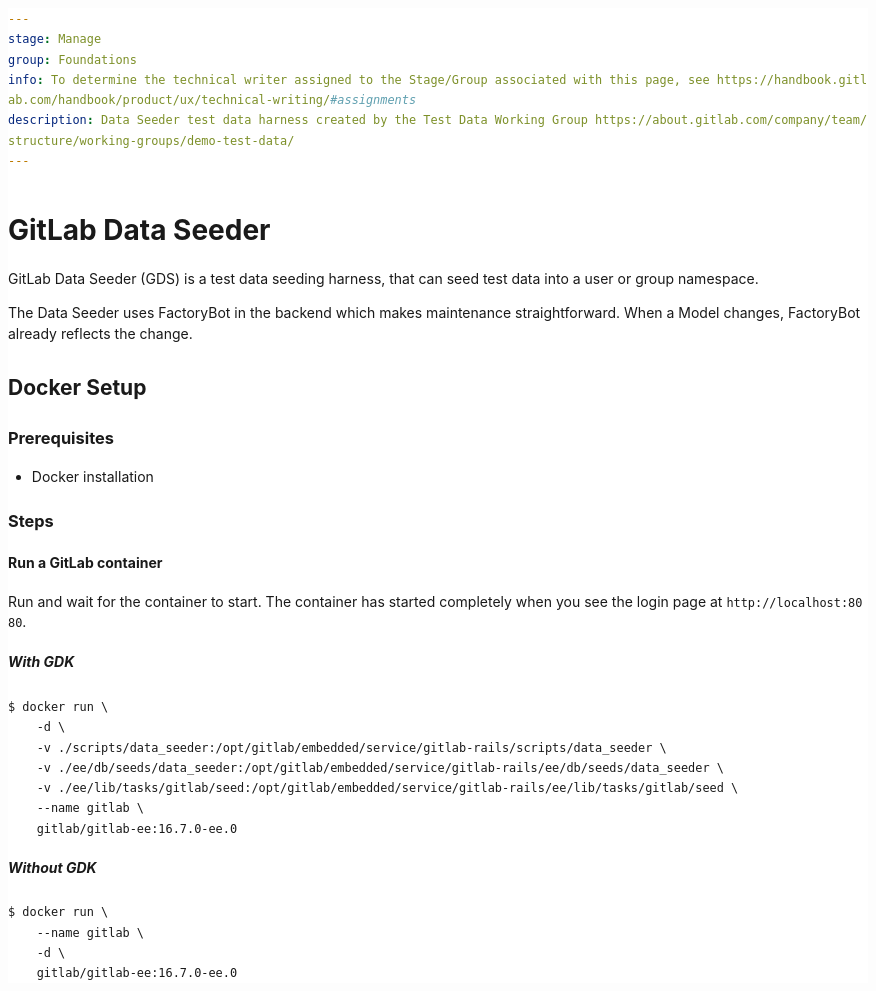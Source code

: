 ```yaml
---
stage: Manage
group: Foundations
info: To determine the technical writer assigned to the Stage/Group associated with this page, see https://handbook.gitlab.com/handbook/product/ux/technical-writing/#assignments
description: Data Seeder test data harness created by the Test Data Working Group https://about.gitlab.com/company/team/structure/working-groups/demo-test-data/
---
```


# GitLab Data Seeder

GitLab Data Seeder (GDS) is a test data seeding harness, that can seed test data into a user or group namespace.

The Data Seeder uses FactoryBot in the backend which makes maintenance straightforward. When a Model changes,
FactoryBot already reflects the change.

## Docker Setup

### Prerequisites

- Docker installation

### Steps

#### Run a GitLab container

Run and wait for the container to start. The container has started completely when you see the login page at `http://localhost:8080`.

##### With GDK

```shell
$ docker run \
    -d \
    -v ./scripts/data_seeder:/opt/gitlab/embedded/service/gitlab-rails/scripts/data_seeder \
    -v ./ee/db/seeds/data_seeder:/opt/gitlab/embedded/service/gitlab-rails/ee/db/seeds/data_seeder \
    -v ./ee/lib/tasks/gitlab/seed:/opt/gitlab/embedded/service/gitlab-rails/ee/lib/tasks/gitlab/seed \
    --name gitlab \
    gitlab/gitlab-ee:16.7.0-ee.0
```

##### Without GDK

```shell
$ docker run \
    --name gitlab \
    -d \
    gitlab/gitlab-ee:16.7.0-ee.0
```
